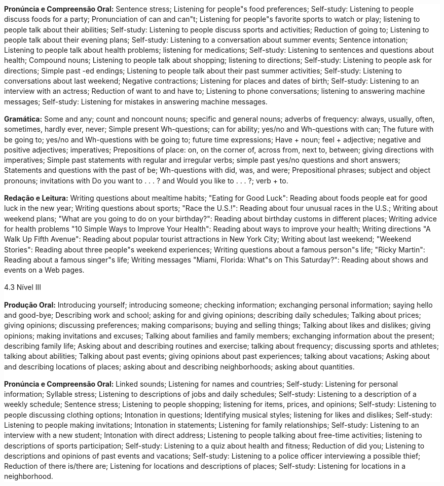  **Pronúncia e Compreensão Oral:** Sentence stress; Listening for people"s food preferences; Self-study: Listening to people discuss foods for a party; Pronunciation of can and can"t; Listening for people"s favorite sports to watch or play; listening to people talk about their abilities; Self-study: Listening to people discuss sports and activities; Reduction of going to; Listening to people talk about their evening plans; Self-study: Listening to a conversation about summer events; Sentence intonation; Listening to people talk about health problems; listening for medications; Self-study: Listening to sentences and questions about health; Compound nouns; Listening to people talk about shopping; listening to directions; Self-study: Listening to people ask for directions; Simple past -ed endings; Listening to people talk about their past summer activities; Self-study: Listening to conversations about last weekend; Negative contractions; Listening for places and dates of birth; Self-study: Listening to an interview with an actress; Reduction of want to and have to; Listening to phone conversations; listening to answering machine messages; Self-study: Listening for mistakes in answering machine messages.

 **Gramática:** Some and any; count and noncount nouns; specific and general nouns; adverbs of frequency: always, usually, often, sometimes, hardly ever, never; Simple present Wh-questions; can for ability; yes/no and Wh-questions with can; The future with be going to; yes/no and Wh-questions with be going to; future time expressions; Have + noun; feel + adjective; negative and positive adjectives; imperatives; Prepositions of place: on, on the corner of, across from, next to, between; giving directions with imperatives; Simple past statements with regular and irregular verbs; simple past yes/no questions and short answers; Statements and questions with the past of be; Wh-questions with did, was, and were; Prepositional phrases; subject and object pronouns; invitations with Do you want to . . . ? and Would you like to . . . ?; verb + to.

 **Redação e Leitura:** Writing questions about mealtime habits; "Eating for Good Luck": Reading about foods people eat for good luck in the new year; Writing questions about sports; "Race the U.S.!": Reading about four unusual races in the U.S.; Writing about weekend plans; "What are you going to do on your birthday?": Reading about birthday customs in different places; Writing advice for health problems "10 Simple Ways to Improve Your Health": Reading about ways to improve your health; Writing directions "A Walk Up Fifth Avenue": Reading about popular tourist attractions in New York City; Writing about last weekend; "Weekend Stories": Reading about three people"s weekend experiences; Writing questions about a famous person"s life; "Ricky Martin": Reading about a famous singer"s life; Writing messages "Miami, Florida: What"s on This Saturday?": Reading about shows and events on a Web pages.

 4.3 Nível III

 **Produção Oral:** Introducing yourself; introducing someone; checking information; exchanging personal information; saying hello and good-bye; Describing work and school; asking for and giving opinions; describing daily schedules; Talking about prices; giving opinions; discussing preferences; making comparisons; buying and selling things; Talking about likes and dislikes; giving opinions; making invitations and excuses; Talking about families and family members; exchanging information about the present; describing family life; Asking about and describing routines and exercise; talking about frequency; discussing sports and athletes; talking about abilities; Talking about past events; giving opinions about past experiences; talking about vacations; Asking about and describing locations of places; asking about and describing neighborhoods; asking about quantities.

 **Pronúncia e Compreensão Oral:** Linked sounds; Listening for names and countries; Self-study: Listening for personal information; Syllable stress; Listening to descriptions of jobs and daily schedules; Self-study: Listening to a description of a weekly schedule; Sentence stress; Listening to people shopping; listening for items, prices, and opinions; Self-study: Listening to people discussing clothing options; Intonation in questions; Identifying musical styles; listening for likes and dislikes; Self-study: Listening to people making invitations; Intonation in statements; Listening for family relationships; Self-study: Listening to an interview with a new student; Intonation with direct address; Listening to people talking about free-time activities; listening to descriptions of sports participation; Self-study: Listening to a quiz about health and fitness; Reduction of did you; Listening to descriptions and opinions of past events and vacations; Self-study: Listening to a police officer interviewing a possible thief; Reduction of there is/there are; Listening for locations and descriptions of places; Self-study: Listening for locations in a neighborhood.
